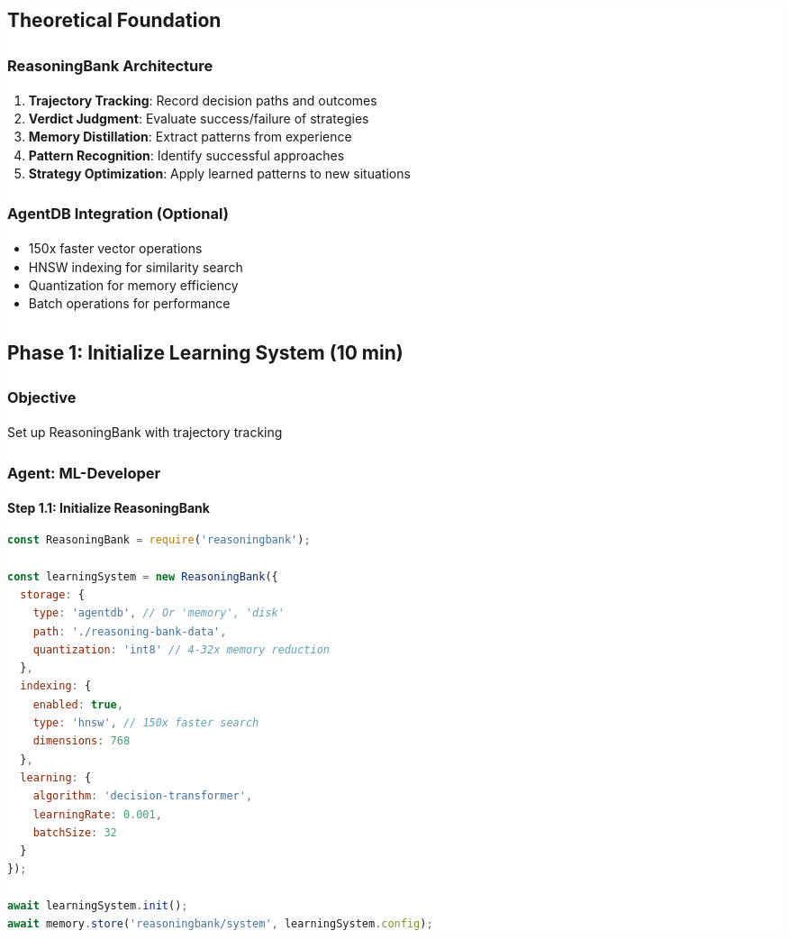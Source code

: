 ## Theoretical Foundation

### ReasoningBank Architecture

1. **Trajectory Tracking**: Record decision paths and outcomes
2. **Verdict Judgment**: Evaluate success/failure of strategies
3. **Memory Distillation**: Extract patterns from experience
4. **Pattern Recognition**: Identify successful approaches
5. **Strategy Optimization**: Apply learned patterns to new situations

### AgentDB Integration (Optional)

- 150x faster vector operations
- HNSW indexing for similarity search
- Quantization for memory efficiency
- Batch operations for performance

## Phase 1: Initialize Learning System (10 min)

### Objective
Set up ReasoningBank with trajectory tracking

### Agent: ML-Developer

**Step 1.1: Initialize ReasoningBank**
```javascript
const ReasoningBank = require('reasoningbank');

const learningSystem = new ReasoningBank({
  storage: {
    type: 'agentdb', // Or 'memory', 'disk'
    path: './reasoning-bank-data',
    quantization: 'int8' // 4-32x memory reduction
  },
  indexing: {
    enabled: true,
    type: 'hnsw', // 150x faster search
    dimensions: 768
  },
  learning: {
    algorithm: 'decision-transformer',
    learningRate: 0.001,
    batchSize: 32
  }
});

await learningSystem.init();
await memory.store('reasoningbank/system', learningSystem.config);
```
